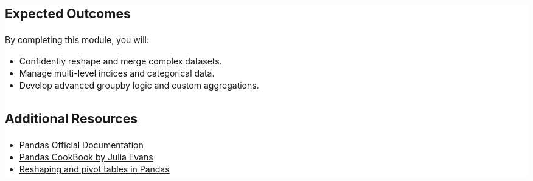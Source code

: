 
## Expected Outcomes
By completing this module, you will:
- Confidently reshape and merge complex datasets.
- Manage multi-level indices and categorical data.
- Develop advanced groupby logic and custom aggregations.

## Additional Resources
- [Pandas Official Documentation](https://pandas.pydata.org/docs/)
- [Pandas CookBook by Julia Evans](https://github.com/jvns/pandas-cookbook)
- [Reshaping and pivot tables in Pandas](https://pandas.pydata.org/docs/user_guide/reshaping.html)